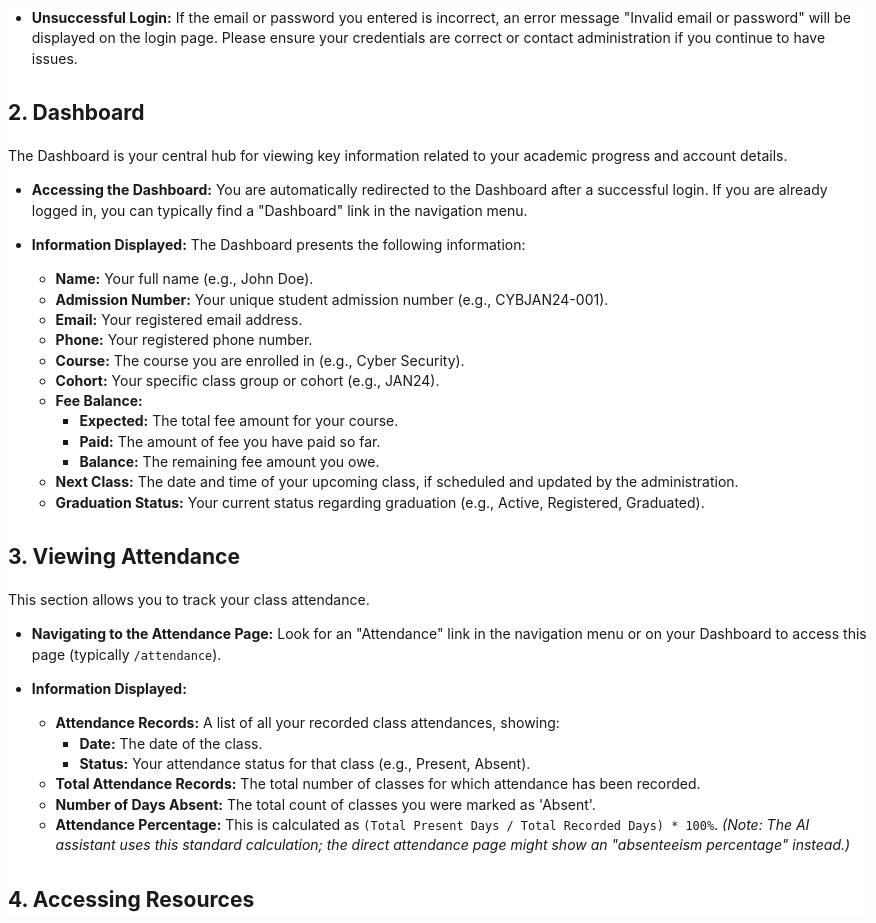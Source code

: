 -   **Unsuccessful Login:**
    If the email or password you entered is incorrect, an error message "Invalid email or password" will be displayed on the login page. Please ensure your credentials are correct or contact administration if you continue to have issues.

## 2. Dashboard

The Dashboard is your central hub for viewing key information related to your academic progress and account details.

-   **Accessing the Dashboard:**
    You are automatically redirected to the Dashboard after a successful login. If you are already logged in, you can typically find a "Dashboard" link in the navigation menu.

-   **Information Displayed:**
    The Dashboard presents the following information:
    -   **Name:** Your full name (e.g., John Doe).
    -   **Admission Number:** Your unique student admission number (e.g., CYBJAN24-001).
    -   **Email:** Your registered email address.
    -   **Phone:** Your registered phone number.
    -   **Course:** The course you are enrolled in (e.g., Cyber Security).
    -   **Cohort:** Your specific class group or cohort (e.g., JAN24).
    -   **Fee Balance:**
        -   **Expected:** The total fee amount for your course.
        -   **Paid:** The amount of fee you have paid so far.
        -   **Balance:** The remaining fee amount you owe.
    -   **Next Class:** The date and time of your upcoming class, if scheduled and updated by the administration.
    -   **Graduation Status:** Your current status regarding graduation (e.g., Active, Registered, Graduated).

## 3. Viewing Attendance

This section allows you to track your class attendance.

-   **Navigating to the Attendance Page:**
    Look for an "Attendance" link in the navigation menu or on your Dashboard to access this page (typically `/attendance`).

-   **Information Displayed:**
    -   **Attendance Records:** A list of all your recorded class attendances, showing:
        -   **Date:** The date of the class.
        -   **Status:** Your attendance status for that class (e.g., Present, Absent).
    -   **Total Attendance Records:** The total number of classes for which attendance has been recorded.
    -   **Number of Days Absent:** The total count of classes you were marked as 'Absent'.
    -   **Attendance Percentage:** This is calculated as `(Total Present Days / Total Recorded Days) * 100%`. *(Note: The AI assistant uses this standard calculation; the direct attendance page might show an "absenteeism percentage" instead.)*

## 4. Accessing Resources
